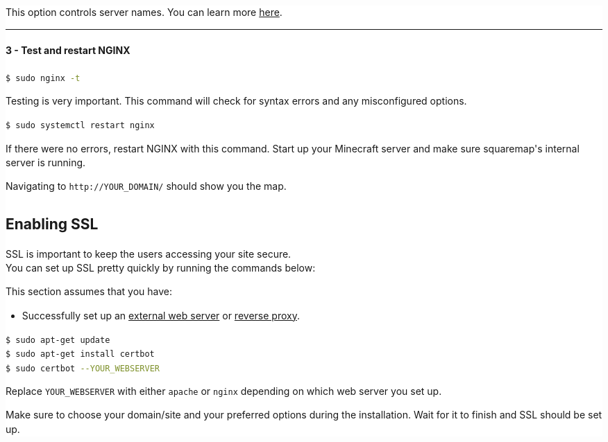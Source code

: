 This option controls server names. You can learn more [here](https://gist.github.com/muhammadghazali/6c2b8c80d5528e3118613746e0041263).

***

#### 3 - Test and restart NGINX

```sh
$ sudo nginx -t
```

Testing is very important. This command will check for syntax errors and any misconfigured options.

```sh
$ sudo systemctl restart nginx
```

If there were no errors, restart NGINX with this command. Start up your Minecraft server and make sure squaremap's internal server is running.

Navigating to `http://YOUR_DOMAIN/` should show you the map.

## Enabling SSL

SSL is important to keep the users accessing your site secure.  
You can set up SSL pretty quickly by running the commands below:

This section assumes that you have:
- Successfully set up an [external web server](#external-server) or [reverse proxy](#reverse-proxy).

```sh
$ sudo apt-get update
$ sudo apt-get install certbot
$ sudo certbot --YOUR_WEBSERVER
```

Replace `YOUR_WEBSERVER` with either `apache` or `nginx` depending on which web server you set up.

Make sure to choose your domain/site and your preferred options during the installation. Wait for it to finish and SSL should be set up.
